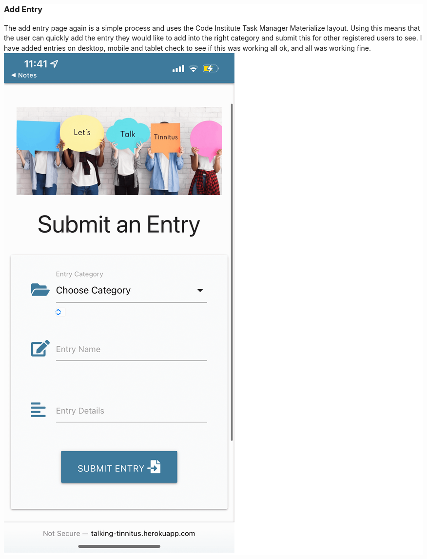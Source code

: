 
### Add Entry
The add entry page again is a simple process and uses the Code Institute Task Manager Materialize layout. Using this means that the user can quickly add the entry they would like to add into the right category and submit this for other registered users to see. I have added entries on desktop, mobile and tablet check to see if this was working all ok, and all was working fine. 
![Add Entry Mobile](assets/testing/submit-entry-mobile.jpg)
